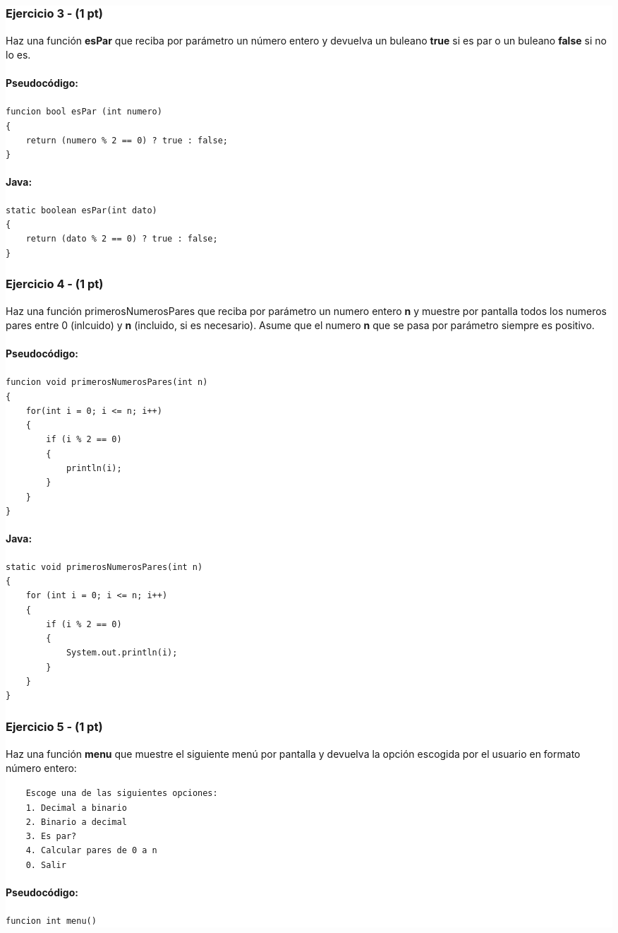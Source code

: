 ### Ejercicio 3 - (1 pt)
Haz una función **esPar** que reciba por parámetro un número entero y devuelva un buleano **true** si es par o un buleano **false** si no lo es.
#### Pseudocódigo:
```
funcion bool esPar (int numero)
{
    return (numero % 2 == 0) ? true : false;
}
```
#### Java:
```
static boolean esPar(int dato)
{
    return (dato % 2 == 0) ? true : false;
}
```

### Ejercicio 4 - (1 pt)
Haz una función primerosNumerosPares que reciba por parámetro un numero entero **n** y muestre por pantalla todos los numeros pares entre 0 (inlcuido) y **n** (incluido, si es necesario).  Asume que el numero **n** que se pasa por parámetro siempre es positivo.
#### Pseudocódigo:
```
funcion void primerosNumerosPares(int n)
{
    for(int i = 0; i <= n; i++)
    {
        if (i % 2 == 0)
        {
            println(i);
        }
    }
}
```
#### Java:
```
static void primerosNumerosPares(int n)
{
    for (int i = 0; i <= n; i++)
    {
        if (i % 2 == 0)
        {
            System.out.println(i);
        }
    }
}
```

### Ejercicio 5 - (1 pt)
Haz una función **menu** que muestre el siguiente menú por pantalla y devuelva la opción escogida por el usuario en formato número entero:
```
    Escoge una de las siguientes opciones:
    1. Decimal a binario
    2. Binario a decimal
    3. Es par?
    4. Calcular pares de 0 a n
    0. Salir
```
#### Pseudocódigo:
```
funcion int menu()
```